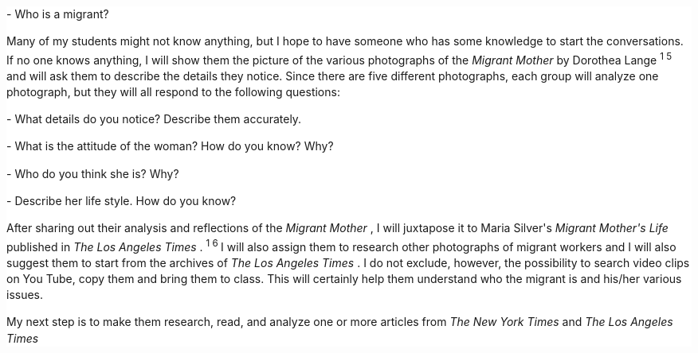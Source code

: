 <p>
- Who is a migrant?
</p>
<p>
Many of my students might not know anything, but I hope to have someone who has some knowledge to start the conversations. If no one knows anything, I will show them the picture of the various photographs of the
<i>
Migrant Mother
</i>
by Dorothea Lange
<sup>
1 5
</sup>
and will ask them to describe the details they notice. Since there are five different photographs, each group will analyze one photograph, but they will all respond to the following questions:
</p>
<p>
- What details do you notice? Describe them accurately.
</p>
<p>
- What is the attitude of the woman? How do you know? Why?
</p>
<p>
- Who do you think she is? Why?
</p>
<p>
- Describe her life style. How do you know?
</p>
<p>
After sharing out their analysis and reflections of the
<i>
Migrant Mother
</i>
, I will juxtapose it to Maria Silver's
<i>
Migrant Mother's Life
</i>
published in
<i>
The Los Angeles Times
</i>
.
<sup>
1 6
</sup>
I will also assign them to research other photographs of migrant workers and I will also suggest them to start from the archives of
<i>
The Los Angeles Times
</i>
. I do not exclude, however, the possibility to search video clips on You Tube, copy them and bring them to class. This will certainly help them understand who the migrant is and his/her various issues.
</p>
<p>
My next step is to make them research, read, and analyze one or more articles from
<i>
The New York Times
</i>
and
<i>
The Los Angeles Times
</i>